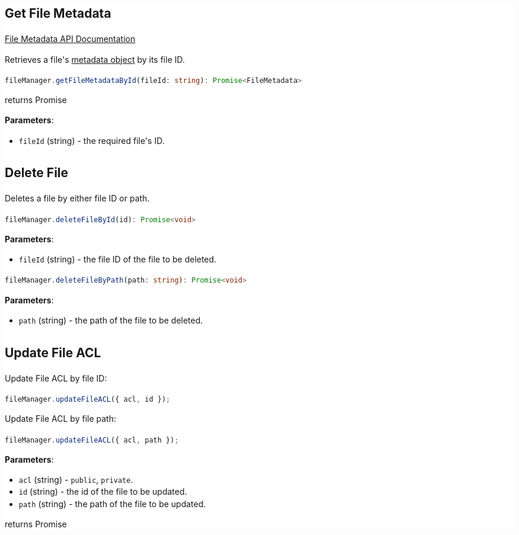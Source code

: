 ## Get File Metadata
[File Metadata API Documentation](https://support.wixmp.com/en/article/file-metadata)  

Retrieves a file's [metadata object](https://support.wixmp.com/en/article/file-metadata#metadata-objects)
 by its file ID.
```typescript
fileManager.getFileMetadataById(fileId: string): Promise<FileMetadata>
```
returns Promise

__Parameters__: 
- `fileId` (string) - the required file's ID.

## Delete File
Deletes a file by either file ID or path.
```typescript
fileManager.deleteFileById(id): Promise<void>
```
__Parameters__: 
- `fileId` (string) - the file ID of the file to be deleted.  


```typescript
fileManager.deleteFileByPath(path: string): Promise<void>
```
__Parameters__: 
- `path` (string) - the path of the file to be deleted.


## Update File ACL
Update File ACL by file ID:
```javascript
fileManager.updateFileACL({ acl, id });
```

Update File ACL by file path:
```javascript
fileManager.updateFileACL({ acl, path });
```
__Parameters__: 
- `acl` (string) - `public`, `private`.  
- `id` (string) - the id of the file to be updated.  
- `path` (string) - the path of the file to be updated.

returns Promise
